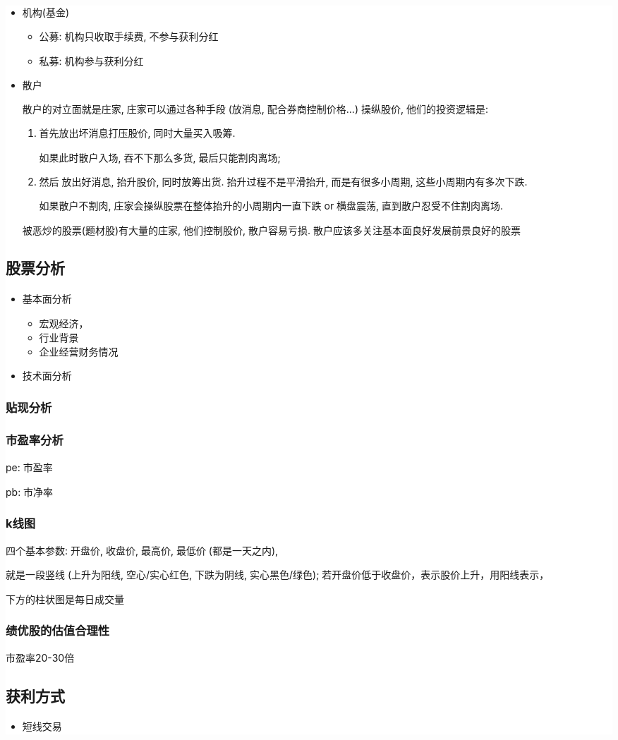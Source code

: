 - 机构(基金)

    - 公募: 机构只收取手续费, 不参与获利分红

    - 私募: 机构参与获利分红

- 散户

    散户的对立面就是庄家, 庄家可以通过各种手段 (放消息, 配合券商控制价格...) 操纵股价, 他们的投资逻辑是: 
    
    1. 首先放出坏消息打压股价, 同时大量买入吸筹. 
    
        如果此时散户入场, 吞不下那么多货, 最后只能割肉离场; 
        
    1. 然后 放出好消息, 抬升股价, 同时放筹出货. 抬升过程不是平滑抬升, 而是有很多小周期, 这些小周期内有多次下跌.
    
        如果散户不割肉, 庄家会操纵股票在整体抬升的小周期内一直下跌 or 横盘震荡, 直到散户忍受不住割肉离场.

    被恶炒的股票(题材股)有大量的庄家, 他们控制股价, 散户容易亏损. 散户应该多关注基本面良好发展前景良好的股票


## 股票分析

- 基本面分析

    - 宏观经济，
    - 行业背景
    - 企业经营财务情况

- 技术面分析

### 贴现分析


### 市盈率分析

pe: 市盈率

pb: 市净率


### k线图

四个基本参数: 开盘价, 收盘价, 最高价, 最低价 (都是一天之内), 

就是一段竖线 (上升为阳线, 空心/实心红色, 下跌为阴线, 实心黑色/绿色); 若开盘价低于收盘价，表示股价上升，用阳线表示，

下方的柱状图是每日成交量




### 绩优股的估值合理性

市盈率20-30倍

## 获利方式

- 短线交易
